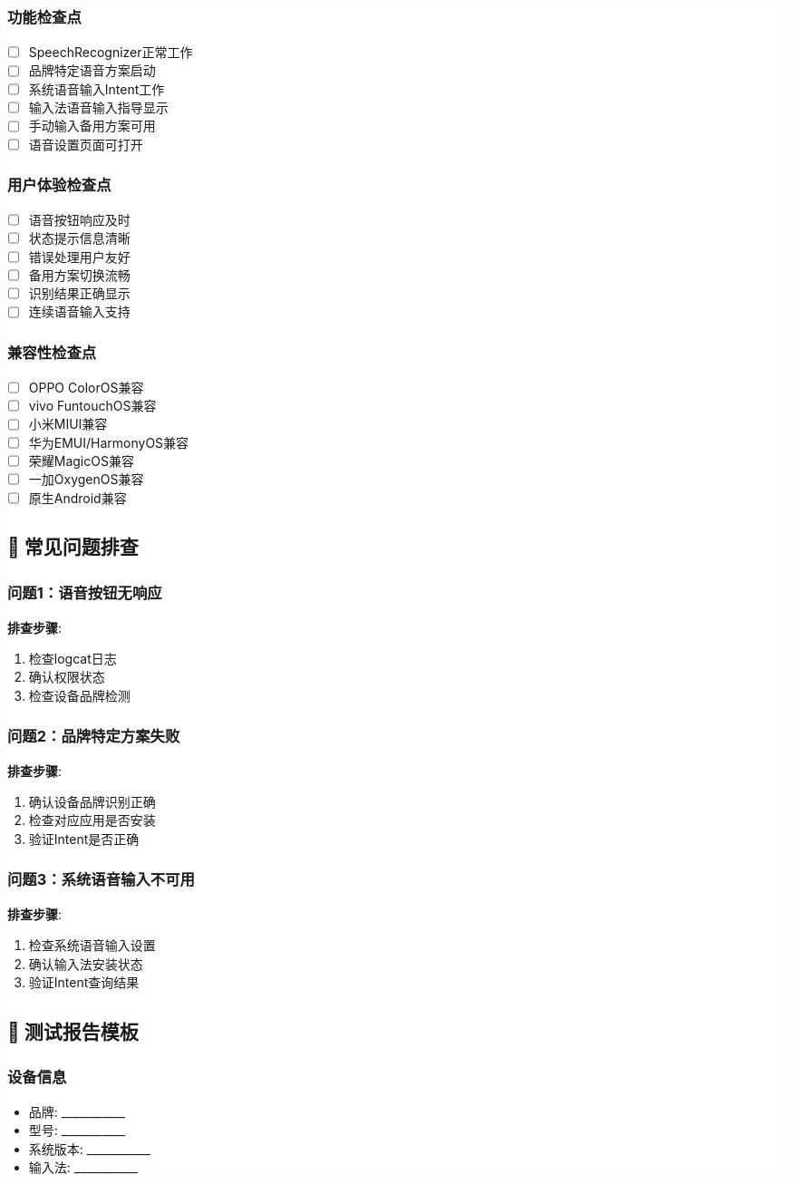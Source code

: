 ### 功能检查点
- [ ] SpeechRecognizer正常工作
- [ ] 品牌特定语音方案启动
- [ ] 系统语音输入Intent工作
- [ ] 输入法语音输入指导显示
- [ ] 手动输入备用方案可用
- [ ] 语音设置页面可打开

### 用户体验检查点
- [ ] 语音按钮响应及时
- [ ] 状态提示信息清晰
- [ ] 错误处理用户友好
- [ ] 备用方案切换流畅
- [ ] 识别结果正确显示
- [ ] 连续语音输入支持

### 兼容性检查点
- [ ] OPPO ColorOS兼容
- [ ] vivo FuntouchOS兼容
- [ ] 小米MIUI兼容
- [ ] 华为EMUI/HarmonyOS兼容
- [ ] 荣耀MagicOS兼容
- [ ] 一加OxygenOS兼容
- [ ] 原生Android兼容

## 🐛 常见问题排查

### 问题1：语音按钮无响应
**排查步骤**:
1. 检查logcat日志
2. 确认权限状态
3. 检查设备品牌检测

### 问题2：品牌特定方案失败
**排查步骤**:
1. 确认设备品牌识别正确
2. 检查对应应用是否安装
3. 验证Intent是否正确

### 问题3：系统语音输入不可用
**排查步骤**:
1. 检查系统语音输入设置
2. 确认输入法安装状态
3. 验证Intent查询结果

## 📝 测试报告模板

### 设备信息
- 品牌: ___________
- 型号: ___________
- 系统版本: ___________
- 输入法: ___________
